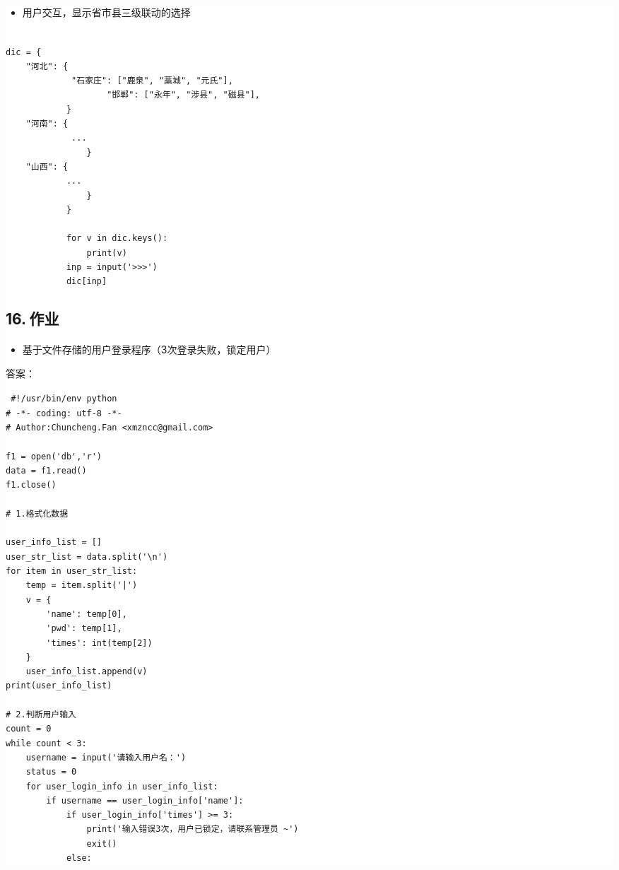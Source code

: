 


* 用户交互，显示省市县三级联动的选择

```
        
dic = {
    "河北": {
             "石家庄": ["鹿泉", "藁城", "元氏"],
                    "邯郸": ["永年", "涉县", "磁县"],
            }
    "河南": {
             ...
                }
    "山西": {
            ...
                }
            }
            
            for v in dic.keys():
                print(v)
            inp = input('>>>')
            dic[inp]
```



## 16. 作业

 * 基于文件存储的用户登录程序（3次登录失败，锁定用户）

 答案：
 
```
 #!/usr/bin/env python
# -*- coding: utf-8 -*-
# Author:Chuncheng.Fan <xmzncc@gmail.com>

f1 = open('db','r')
data = f1.read()
f1.close()

# 1.格式化数据

user_info_list = []
user_str_list = data.split('\n')
for item in user_str_list:
    temp = item.split('|')
    v = {
        'name': temp[0],
        'pwd': temp[1],
        'times': int(temp[2])
    }
    user_info_list.append(v)
print(user_info_list)

# 2.判断用户输入
count = 0
while count < 3:
    username = input('请输入用户名：')
    status = 0
    for user_login_info in user_info_list:
        if username == user_login_info['name']:
            if user_login_info['times'] >= 3:
                print('输入错误3次，用户已锁定，请联系管理员 ~')
                exit()
            else:
```